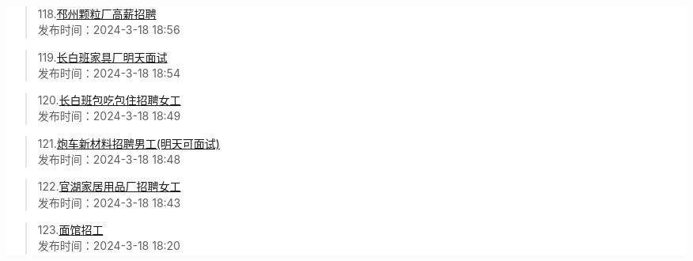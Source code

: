 >118.[邳州颗粒厂高薪招聘](https://www.pzzc.net/forum.php?mod=viewthread&tid=10400249)<br>
>发布时间：2024-3-18 18:56

>119.[长白班家具厂明天面试](https://www.pzzc.net/forum.php?mod=viewthread&tid=10400248)<br>
>发布时间：2024-3-18 18:54

>120.[长白班包吃包住招聘女工](https://www.pzzc.net/forum.php?mod=viewthread&tid=10400247)<br>
>发布时间：2024-3-18 18:49

>121.[炮车新材料招聘男工(明天可面试)](https://www.pzzc.net/forum.php?mod=viewthread&tid=10400246)<br>
>发布时间：2024-3-18 18:48

>122.[官湖家居用品厂招聘女工](https://www.pzzc.net/forum.php?mod=viewthread&tid=10400245)<br>
>发布时间：2024-3-18 18:43

>123.[面馆招工](https://www.pzzc.net/forum.php?mod=viewthread&tid=10400243)<br>
>发布时间：2024-3-18 18:20

